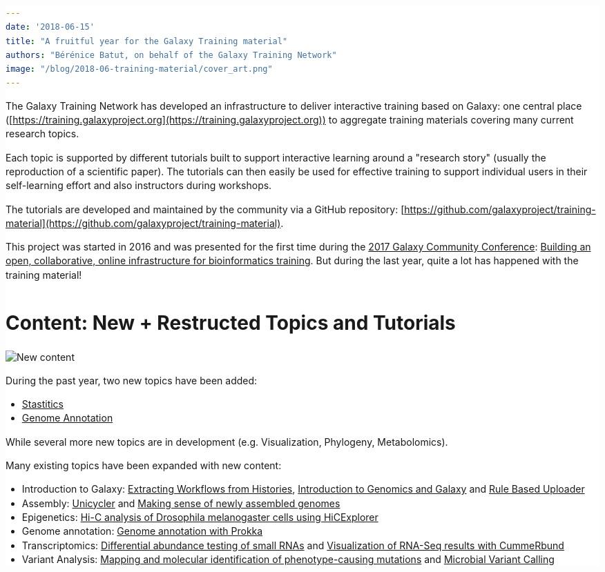 ```yaml
---
date: '2018-06-15'
title: "A fruitful year for the Galaxy Training material"
authors: "Bérénice Batut, on behalf of the Galaxy Training Network"
image: "/blog/2018-06-training-material/cover_art.png"
---
```


The Galaxy Training Network has developed an infrastructure to deliver interactive training based on Galaxy: one central place ([https://training.galaxyproject.org](https://training.galaxyproject.org)) to aggregate training materials covering many current research topics.

Each topic is supported by different tutorials built to support interactive learning around a "research story" (usually the reproduction of a scientific paper). The tutorials can then easily be used for effective training to support individual users in their self-learning effort and also instructors during workshops. 

The tutorials are developed and maintained by the community via a GitHub repository: [https://github.com/galaxyproject/training-material](https://github.com/galaxyproject/training-material).

This project was started in 2016 and was presented for the first time during the [2017 Galaxy Community Conference](https://gcc2017.sciencesconf.org/): [Building an open, collaborative, online infrastructure for bioinformatics training](https://bebatut-slides.github.io/gcc_06_17/#/1). But during the last year, quite a lot has happened with the training material!

# Content: New + Restructed Topics and Tutorials

<img class="img-fluid mx-auto" src="/blog/2018-06-training-material/repo_content_stat_plot.png" alt="New content"/>

During the past year, two new topics have been added:
- [Stastitics](http://galaxyproject.github.io/training-material/topics/statistics)
- [Genome Annotation](http://galaxyproject.github.io/training-material/topics/genome-annotation)

While several more new topics are in development (e.g. Visualization, Phylogeny, Metabolomics).

Many existing topics have been expanded with new content:
- Introduction to Galaxy: [Extracting Workflows from Histories](http://galaxyproject.github.io/training-material/topics/introduction/tutorials/galaxy-intro-history-to-workflow/tutorial.html), [Introduction to Genomics and Galaxy](http://galaxyproject.github.io/training-material/topics/introduction/tutorials/galaxy-intro-strands/tutorial.html) and [Rule Based Uploader](http://galaxyproject.github.io/training-material/topics/introduction/tutorials/galaxy-intro-rules/tutorial.html)
- Assembly: [Unicycler](http://galaxyproject.github.io/training-material/topics/assembly/tutorials/unicycler-assembly/tutorial.html) and [Making sense of newly assembled genomes](http://galaxyproject.github.io/training-material/topics/assembly/tutorials/ecoli_comparison/tutorial.html)
- Epigenetics: [Hi-C analysis of Drosophila melanogaster cells using HiCExplorer](http://galaxyproject.github.io/training-material/topics/epigenetics/tutorials/hicexplorer/tutorial.html)
- Genome annotation: [Genome annotation with Prokka](http://galaxyproject.github.io/training-material/topics/sequence-analysis/tutorials/annotation-with-prokka/tutorial.html)
- Transcriptomics: [Differential abundance testing of small RNAs](http://galaxyproject.github.io/training-material/topics/transcriptomics/tutorials/srna/tutorial.html) and [Visualization of RNA-Seq results with CummeRbund](http://galaxyproject.github.io/training-material/topics/transcriptomics/tutorials/rna-seq-viz-with-cummerbund/tutorial.html)
- Variant Analysis: [Mapping and molecular identification of phenotype-causing mutations](http://galaxyproject.github.io/training-material/topics/variant-analysis/tutorials/mapping-by-sequencing/tutorial.html) and [Microbial Variant Calling](http://galaxyproject.github.io/training-material/topics/variant-analysis/tutorials/microbial-variants/tutorial.html)
